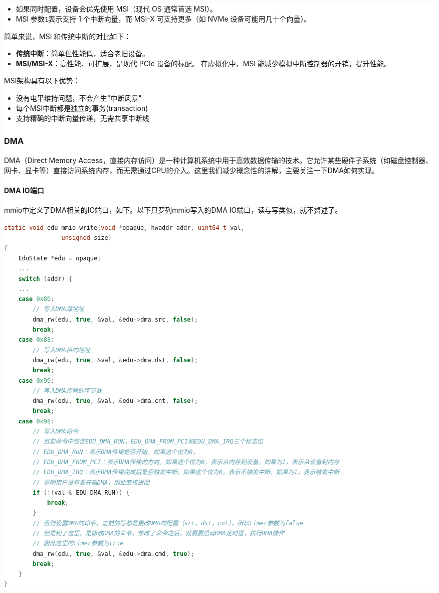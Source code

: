 - 如果同时配置，设备会优先使用 MSI（现代 OS 通常首选 MSI）。
- MSI 参数`1`表示支持 1 个中断向量，而 MSI-X 可支持更多（如 NVMe 设备可能用几十个向量）。

简单来说，MSI 和传统中断的对比如下：

- **传统中断**：简单但性能低，适合老旧设备。
- **MSI/MSI-X**：高性能、可扩展，是现代 PCIe 设备的标配。
  在虚拟化中，MSI 能减少模拟中断控制器的开销，提升性能。

MSI架构具有以下优势：

- 没有电平维持问题，不会产生"中断风暴"
- 每个MSI中断都是独立的事务(transaction)
- 支持精确的中断向量传递，无需共享中断线


### DMA

DMA（Direct Memory Access，直接内存访问）是一种计算机系统中用于高效数据传输的技术。它允许某些硬件子系统（如磁盘控制器、网卡、显卡等）直接访问系统内存，而无需通过CPU的介入。这里我们减少概念性的讲解，主要关注一下DMA如何实现。

#### DMA IO端口

mmio中定义了DMA相关的IO端口，如下。以下只罗列mmio写入的DMA IO端口，读与写类似，就不赘述了。

```c
static void edu_mmio_write(void *opaque, hwaddr addr, uint64_t val,
                unsigned size)
{
    EduState *edu = opaque;
    ...
    switch (addr) {
    ...
    case 0x80:
        // 写入DMA源地址
        dma_rw(edu, true, &val, &edu->dma.src, false);
        break;
    case 0x88:
        // 写入DMA目的地址
        dma_rw(edu, true, &val, &edu->dma.dst, false);
        break;
    case 0x90:
        // 写入DMA传输的字节数
        dma_rw(edu, true, &val, &edu->dma.cnt, false);
        break;
    case 0x98:
        // 写入DMA命令
        // 目前命令中包含EDU_DMA_RUN，EDU_DMA_FROM_PCI和EDU_DMA_IRQ三个标志位
        // EDU_DMA_RUN：表示DMA传输是否开始，如果这个位为0，
        // EDU_DMA_FROM_PCI：表示DMA传输的方向，如果这个位为0，表示从内存到设备，如果为1，表示从设备到内存
        // EDU_DMA_IRQ：表示DMA传输完成后是否触发中断，如果这个位为0，表示不触发中断，如果为1，表示触发中断
        // 说明用户没有要开启DMA，因此直接返回
        if (!(val & EDU_DMA_RUN)) {
            break;
        }
        // 否则设置DMA的命令，之前的写都是更改DMA的配置（src，dst，cnt），所以timer参数为false
        // 但是到了这里，是修改DMA的命令，修改了命令之后，就需要启动DMA定时器，执行DMA操作
        // 因此这里的timer参数为true
        dma_rw(edu, true, &val, &edu->dma.cmd, true);
        break;
    }
}
```
